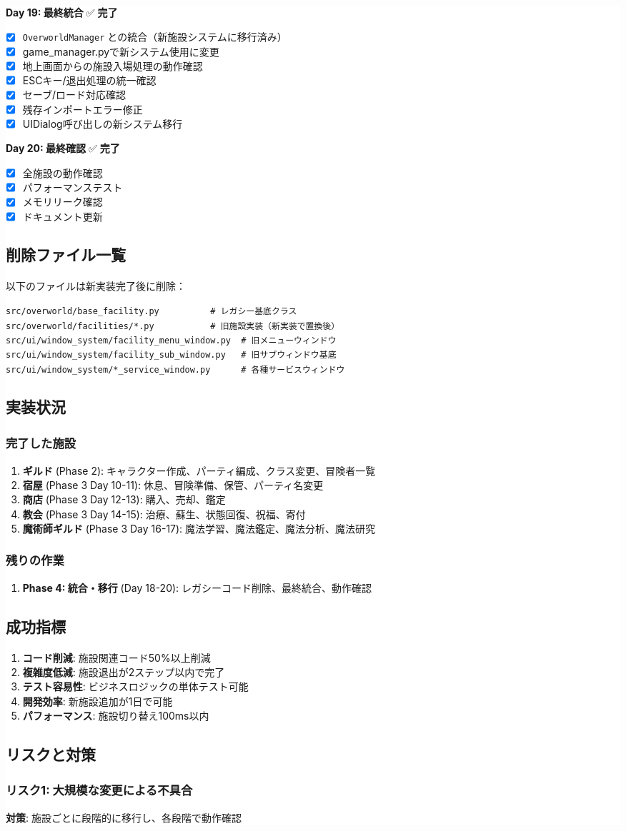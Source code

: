 **Day 19: 最終統合** ✅ **完了**
- [x] `OverworldManager` との統合（新施設システムに移行済み）
- [x] game_manager.pyで新システム使用に変更
- [x] 地上画面からの施設入場処理の動作確認
- [x] ESCキー/退出処理の統一確認
- [x] セーブ/ロード対応確認
- [x] 残存インポートエラー修正
- [x] UIDialog呼び出しの新システム移行

**Day 20: 最終確認** ✅ **完了**
- [x] 全施設の動作確認
- [x] パフォーマンステスト
- [x] メモリリーク確認
- [x] ドキュメント更新

## 削除ファイル一覧

以下のファイルは新実装完了後に削除：

```
src/overworld/base_facility.py          # レガシー基底クラス
src/overworld/facilities/*.py           # 旧施設実装（新実装で置換後）
src/ui/window_system/facility_menu_window.py  # 旧メニューウィンドウ
src/ui/window_system/facility_sub_window.py   # 旧サブウィンドウ基底
src/ui/window_system/*_service_window.py      # 各種サービスウィンドウ
```

## 実装状況

### 完了した施設
1. **ギルド** (Phase 2): キャラクター作成、パーティ編成、クラス変更、冒険者一覧
2. **宿屋** (Phase 3 Day 10-11): 休息、冒険準備、保管、パーティ名変更
3. **商店** (Phase 3 Day 12-13): 購入、売却、鑑定
4. **教会** (Phase 3 Day 14-15): 治療、蘇生、状態回復、祝福、寄付
5. **魔術師ギルド** (Phase 3 Day 16-17): 魔法学習、魔法鑑定、魔法分析、魔法研究

### 残りの作業
1. **Phase 4: 統合・移行** (Day 18-20): レガシーコード削除、最終統合、動作確認

## 成功指標

1. **コード削減**: 施設関連コード50%以上削減
2. **複雑度低減**: 施設退出が2ステップ以内で完了
3. **テスト容易性**: ビジネスロジックの単体テスト可能
4. **開発効率**: 新施設追加が1日で可能
5. **パフォーマンス**: 施設切り替え100ms以内

## リスクと対策

### リスク1: 大規模な変更による不具合
**対策**: 施設ごとに段階的に移行し、各段階で動作確認

